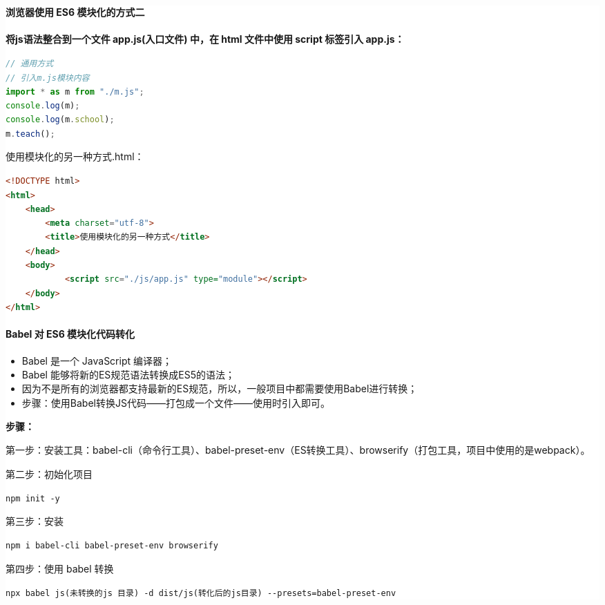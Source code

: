 #### 浏览器使用 ES6 模块化的方式二

**将js语法整合到一个文件 app.js(入口文件) 中，在 html 文件中使用 script 标签引入 app.js：**

```javascript
// 通用方式
// 引入m.js模块内容
import * as m from "./m.js";
console.log(m);
console.log(m.school);
m.teach();
```

使用模块化的另一种方式.html：

```html
<!DOCTYPE html>
<html>
	<head>
		<meta charset="utf-8">
		<title>使用模块化的另一种方式</title>
	</head>
	<body>
			<script src="./js/app.js" type="module"></script>
	</body>
</html>

```



#### Babel 对 ES6 模块化代码转化

- Babel 是一个 JavaScript 编译器； 
- Babel 能够将新的ES规范语法转换成ES5的语法； 
- 因为不是所有的浏览器都支持最新的ES规范，所以，一般项目中都需要使用Babel进行转换； 
- 步骤：使用Babel转换JS代码——打包成一个文件——使用时引入即可。

**步骤：**

第一步：安装工具：babel-cli（命令行工具）、babel-preset-env（ES转换工具）、browserify（打包工具，项目中使用的是webpack）。

第二步：初始化项目

```shell
npm init -y
```

第三步：安装

```shell
npm i babel-cli babel-preset-env browserify
```

第四步：使用 babel 转换

```shell
npx babel js(未转换的js 目录) -d dist/js(转化后的js目录) --presets=babel-preset-env
```
